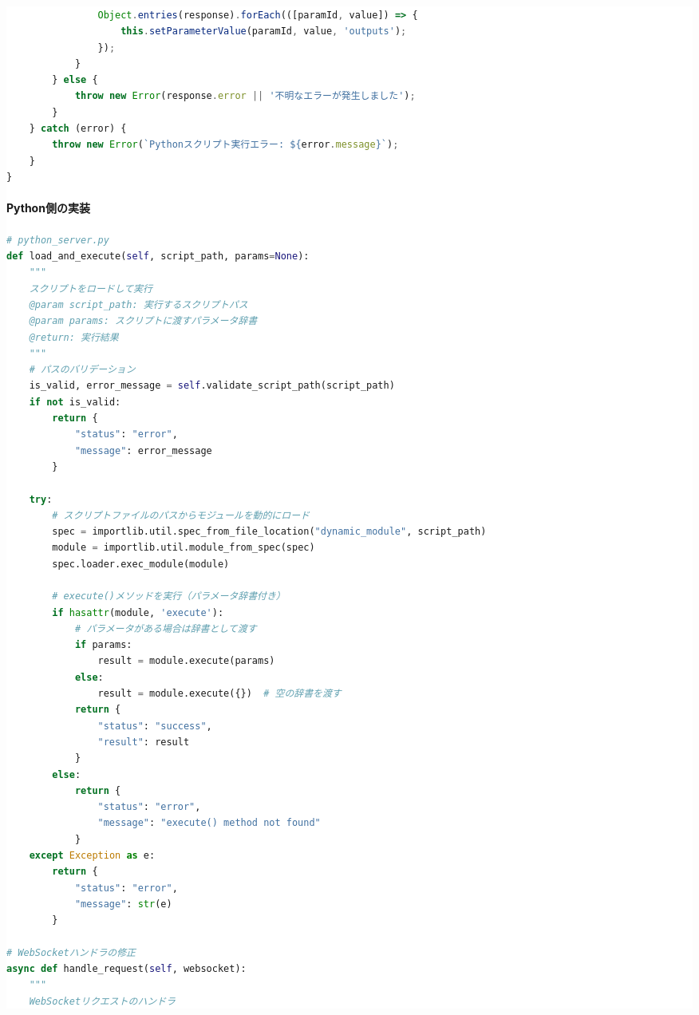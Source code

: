 ```javascript
                Object.entries(response).forEach(([paramId, value]) => {
                    this.setParameterValue(paramId, value, 'outputs');
                });
            }
        } else {
            throw new Error(response.error || '不明なエラーが発生しました');
        }
    } catch (error) {
        throw new Error(`Pythonスクリプト実行エラー: ${error.message}`);
    }
}
```

#### Python側の実装
```python
# python_server.py
def load_and_execute(self, script_path, params=None):
    """
    スクリプトをロードして実行
    @param script_path: 実行するスクリプトパス
    @param params: スクリプトに渡すパラメータ辞書
    @return: 実行結果
    """
    # パスのバリデーション
    is_valid, error_message = self.validate_script_path(script_path)
    if not is_valid:
        return {
            "status": "error",
            "message": error_message
        }

    try:
        # スクリプトファイルのパスからモジュールを動的にロード
        spec = importlib.util.spec_from_file_location("dynamic_module", script_path)
        module = importlib.util.module_from_spec(spec)
        spec.loader.exec_module(module)
        
        # execute()メソッドを実行（パラメータ辞書付き）
        if hasattr(module, 'execute'):
            # パラメータがある場合は辞書として渡す
            if params:
                result = module.execute(params)
            else:
                result = module.execute({})  # 空の辞書を渡す
            return {
                "status": "success",
                "result": result
            }
        else:
            return {
                "status": "error",
                "message": "execute() method not found"
            }
    except Exception as e:
        return {
            "status": "error",
            "message": str(e)
        }

# WebSocketハンドラの修正
async def handle_request(self, websocket):
    """
    WebSocketリクエストのハンドラ
```